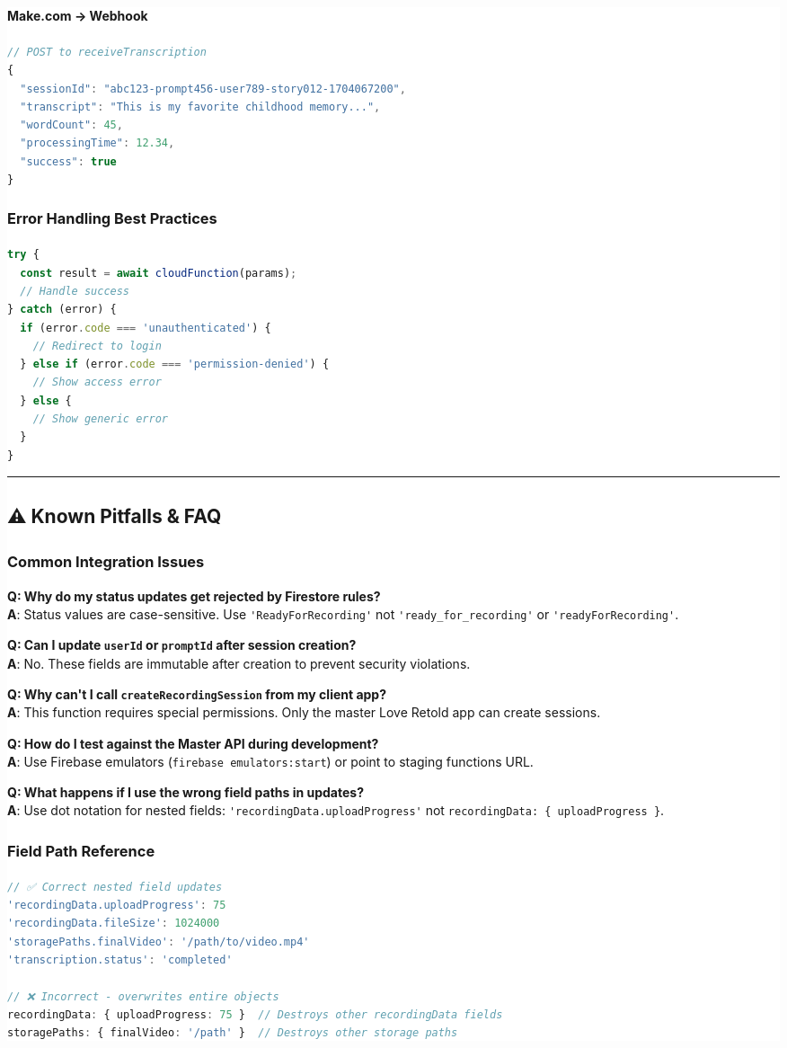 #### Make.com → Webhook
```typescript
// POST to receiveTranscription
{
  "sessionId": "abc123-prompt456-user789-story012-1704067200",
  "transcript": "This is my favorite childhood memory...",
  "wordCount": 45,
  "processingTime": 12.34,
  "success": true
}
```

### Error Handling Best Practices
```typescript
try {
  const result = await cloudFunction(params);
  // Handle success
} catch (error) {
  if (error.code === 'unauthenticated') {
    // Redirect to login
  } else if (error.code === 'permission-denied') {
    // Show access error
  } else {
    // Show generic error
  }
}
```

---

## ⚠️ Known Pitfalls & FAQ

### Common Integration Issues

**Q: Why do my status updates get rejected by Firestore rules?**  
**A**: Status values are case-sensitive. Use `'ReadyForRecording'` not `'ready_for_recording'` or `'readyForRecording'`.

**Q: Can I update `userId` or `promptId` after session creation?**  
**A**: No. These fields are immutable after creation to prevent security violations.

**Q: Why can't I call `createRecordingSession` from my client app?**  
**A**: This function requires special permissions. Only the master Love Retold app can create sessions.

**Q: How do I test against the Master API during development?**  
**A**: Use Firebase emulators (`firebase emulators:start`) or point to staging functions URL.

**Q: What happens if I use the wrong field paths in updates?**  
**A**: Use dot notation for nested fields: `'recordingData.uploadProgress'` not `recordingData: { uploadProgress }`.

### Field Path Reference
```typescript
// ✅ Correct nested field updates
'recordingData.uploadProgress': 75
'recordingData.fileSize': 1024000
'storagePaths.finalVideo': '/path/to/video.mp4'
'transcription.status': 'completed'

// ❌ Incorrect - overwrites entire objects
recordingData: { uploadProgress: 75 }  // Destroys other recordingData fields
storagePaths: { finalVideo: '/path' }  // Destroys other storage paths
```
